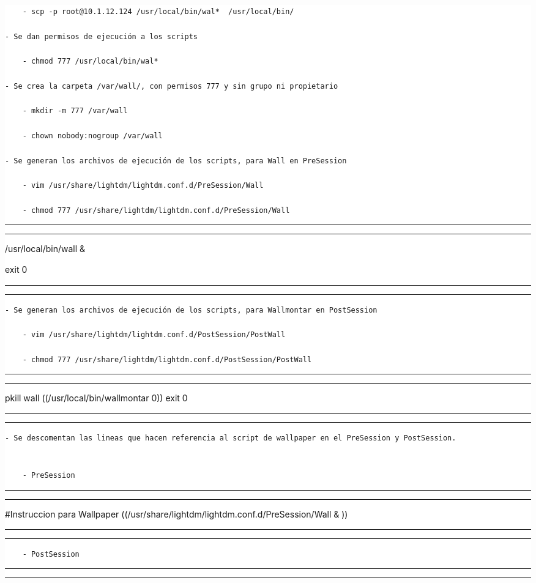 		- scp -p root@10.1.12.124 /usr/local/bin/wal*  /usr/local/bin/

	- Se dan permisos de ejecución a los scripts

		- chmod 777 /usr/local/bin/wal*

	- Se crea la carpeta /var/wall/, con permisos 777 y sin grupo ni propietario

		- mkdir -m 777 /var/wall

		- chown nobody:nogroup /var/wall

	- Se generan los archivos de ejecución de los scripts, para Wall en PreSession

		- vim /usr/share/lightdm/lightdm.conf.d/PreSession/Wall

		- chmod 777 /usr/share/lightdm/lightdm.conf.d/PreSession/Wall

************************************************************************************************************
************************************************************************************************************
/usr/local/bin/wall &

exit 0
************************************************************************************************************
************************************************************************************************************

	- Se generan los archivos de ejecución de los scripts, para Wallmontar en PostSession

		- vim /usr/share/lightdm/lightdm.conf.d/PostSession/PostWall

		- chmod 777 /usr/share/lightdm/lightdm.conf.d/PostSession/PostWall

************************************************************************************************************
************************************************************************************************************
pkill wall
((/usr/local/bin/wallmontar 0))
exit 0
************************************************************************************************************
************************************************************************************************************


	- Se descomentan las lineas que hacen referencia al script de wallpaper en el PreSession y PostSession.


		- PreSession

************************************************************************************************************
************************************************************************************************************

#Instruccion para Wallpaper
((/usr/share/lightdm/lightdm.conf.d/PreSession/Wall & ))

************************************************************************************************************
************************************************************************************************************

		- PostSession

************************************************************************************************************
************************************************************************************************************
